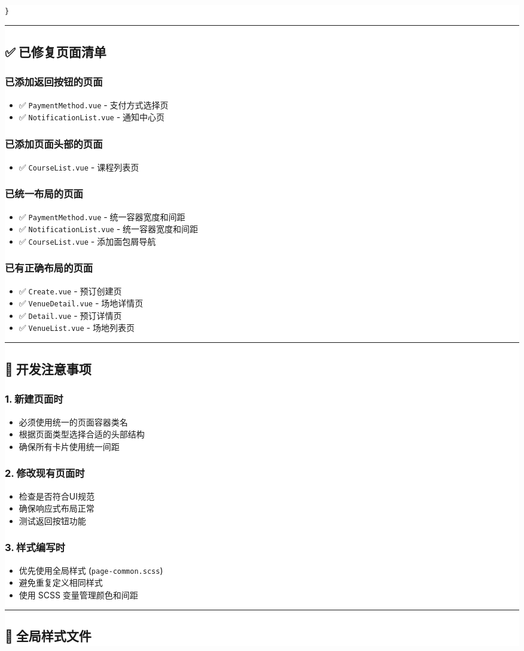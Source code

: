 ```scss
}
```

---

## ✅ 已修复页面清单

### 已添加返回按钮的页面
- ✅ `PaymentMethod.vue` - 支付方式选择页
- ✅ `NotificationList.vue` - 通知中心页

### 已添加页面头部的页面
- ✅ `CourseList.vue` - 课程列表页

### 已统一布局的页面
- ✅ `PaymentMethod.vue` - 统一容器宽度和间距
- ✅ `NotificationList.vue` - 统一容器宽度和间距
- ✅ `CourseList.vue` - 添加面包屑导航

### 已有正确布局的页面
- ✅ `Create.vue` - 预订创建页
- ✅ `VenueDetail.vue` - 场地详情页
- ✅ `Detail.vue` - 预订详情页
- ✅ `VenueList.vue` - 场地列表页

---

## 📝 开发注意事项

### 1. 新建页面时
- 必须使用统一的页面容器类名
- 根据页面类型选择合适的头部结构
- 确保所有卡片使用统一间距

### 2. 修改现有页面时
- 检查是否符合UI规范
- 确保响应式布局正常
- 测试返回按钮功能

### 3. 样式编写时
- 优先使用全局样式 (`page-common.scss`)
- 避免重复定义相同样式
- 使用 SCSS 变量管理颜色和间距

---

## 🔧 全局样式文件
